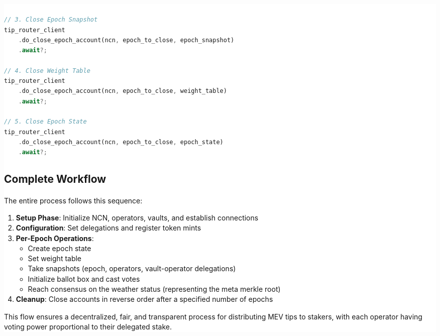 ```rust

// 3. Close Epoch Snapshot
tip_router_client
    .do_close_epoch_account(ncn, epoch_to_close, epoch_snapshot)
    .await?;

// 4. Close Weight Table
tip_router_client
    .do_close_epoch_account(ncn, epoch_to_close, weight_table)
    .await?;

// 5. Close Epoch State
tip_router_client
    .do_close_epoch_account(ncn, epoch_to_close, epoch_state)
    .await?;
```

## Complete Workflow

The entire process follows this sequence:

1. **Setup Phase**: Initialize NCN, operators, vaults, and establish connections
2. **Configuration**: Set delegations and register token mints
3. **Per-Epoch Operations**:
   - Create epoch state
   - Set weight table
   - Take snapshots (epoch, operators, vault-operator delegations)
   - Initialize ballot box and cast votes
   - Reach consensus on the weather status (representing the meta merkle root)
4. **Cleanup**: Close accounts in reverse order after a specified number of epochs

This flow ensures a decentralized, fair, and transparent process for distributing MEV tips to stakers, with each operator having voting power proportional to their delegated stake.
